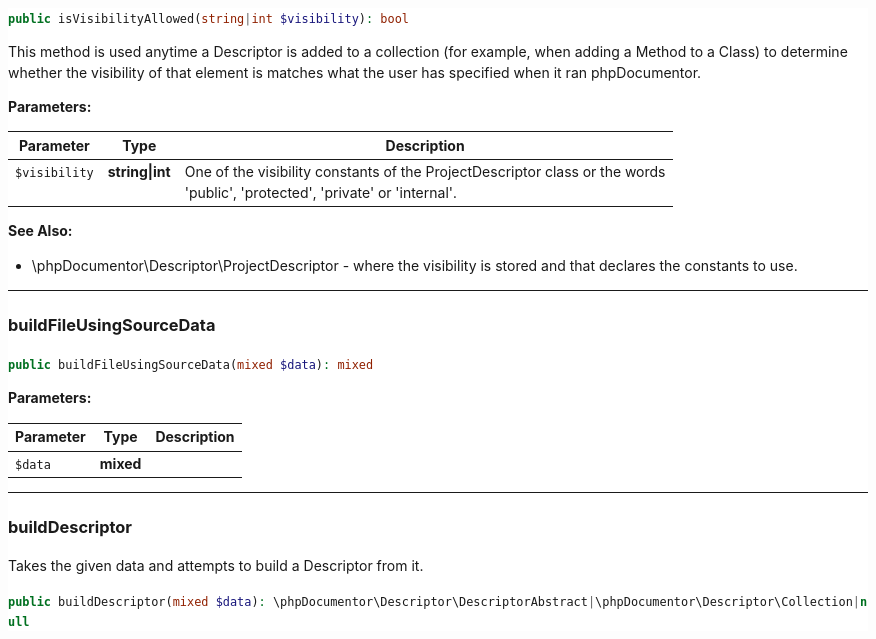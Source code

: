 ```php
public isVisibilityAllowed(string|int $visibility): bool
```

This method is used anytime a Descriptor is added to a collection (for example, when adding a Method to a Class)
to determine whether the visibility of that element is matches what the user has specified when it ran
phpDocumentor.






**Parameters:**

| Parameter | Type | Description |
|-----------|------|-------------|
| `$visibility` | **string&#124;int** | One of the visibility constants of the ProjectDescriptor class or the words<br />&#039;public&#039;, &#039;protected&#039;, &#039;private&#039; or &#039;internal&#039;. |



**See Also:**

* \phpDocumentor\Descriptor\ProjectDescriptor - where the visibility is stored and that declares the constants to use.

***

### buildFileUsingSourceData



```php
public buildFileUsingSourceData(mixed $data): mixed
```








**Parameters:**

| Parameter | Type | Description |
|-----------|------|-------------|
| `$data` | **mixed** |  |




***

### buildDescriptor

Takes the given data and attempts to build a Descriptor from it.

```php
public buildDescriptor(mixed $data): \phpDocumentor\Descriptor\DescriptorAbstract|\phpDocumentor\Descriptor\Collection|null
```
